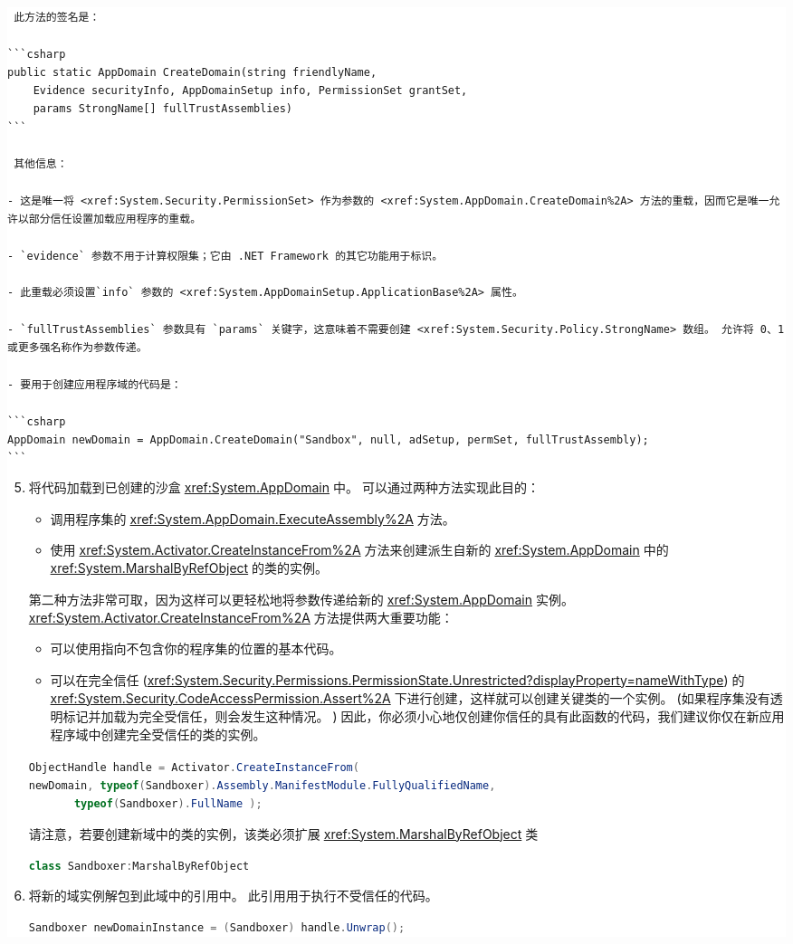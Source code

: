      此方法的签名是：  
  
    ```csharp
    public static AppDomain CreateDomain(string friendlyName,
        Evidence securityInfo, AppDomainSetup info, PermissionSet grantSet,
        params StrongName[] fullTrustAssemblies)  
    ```  
  
     其他信息：  
  
    - 这是唯一将 <xref:System.Security.PermissionSet> 作为参数的 <xref:System.AppDomain.CreateDomain%2A> 方法的重载，因而它是唯一允许以部分信任设置加载应用程序的重载。  
  
    - `evidence` 参数不用于计算权限集；它由 .NET Framework 的其它功能用于标识。  
  
    - 此重载必须设置`info` 参数的 <xref:System.AppDomainSetup.ApplicationBase%2A> 属性。  
  
    - `fullTrustAssemblies` 参数具有 `params` 关键字，这意味着不需要创建 <xref:System.Security.Policy.StrongName> 数组。 允许将 0、1 或更多强名称作为参数传递。  
  
    - 要用于创建应用程序域的代码是：  
  
    ```csharp
    AppDomain newDomain = AppDomain.CreateDomain("Sandbox", null, adSetup, permSet, fullTrustAssembly);  
    ```  
  
5. 将代码加载到已创建的沙盒 <xref:System.AppDomain> 中。 可以通过两种方法实现此目的：  
  
    - 调用程序集的 <xref:System.AppDomain.ExecuteAssembly%2A> 方法。  
  
    - 使用 <xref:System.Activator.CreateInstanceFrom%2A> 方法来创建派生自新的 <xref:System.AppDomain> 中的 <xref:System.MarshalByRefObject> 的类的实例。  
  
     第二种方法非常可取，因为这样可以更轻松地将参数传递给新的 <xref:System.AppDomain> 实例。 <xref:System.Activator.CreateInstanceFrom%2A> 方法提供两大重要功能：  
  
    - 可以使用指向不包含你的程序集的位置的基本代码。  
  
    - 可以在完全信任 (<xref:System.Security.Permissions.PermissionState.Unrestricted?displayProperty=nameWithType>) 的 <xref:System.Security.CodeAccessPermission.Assert%2A> 下进行创建，这样就可以创建关键类的一个实例。  (如果程序集没有透明标记并加载为完全受信任，则会发生这种情况。 ) 因此，你必须小心地仅创建你信任的具有此函数的代码，我们建议你仅在新应用程序域中创建完全受信任的类的实例。  
  
    ```csharp
    ObjectHandle handle = Activator.CreateInstanceFrom(  
    newDomain, typeof(Sandboxer).Assembly.ManifestModule.FullyQualifiedName,  
           typeof(Sandboxer).FullName );  
    ```  
  
     请注意，若要创建新域中的类的实例，该类必须扩展 <xref:System.MarshalByRefObject> 类  
  
    ```csharp
    class Sandboxer:MarshalByRefObject  
    ```  
  
6. 将新的域实例解包到此域中的引用中。 此引用用于执行不受信任的代码。  
  
    ```csharp
    Sandboxer newDomainInstance = (Sandboxer) handle.Unwrap();  
    ```  
  